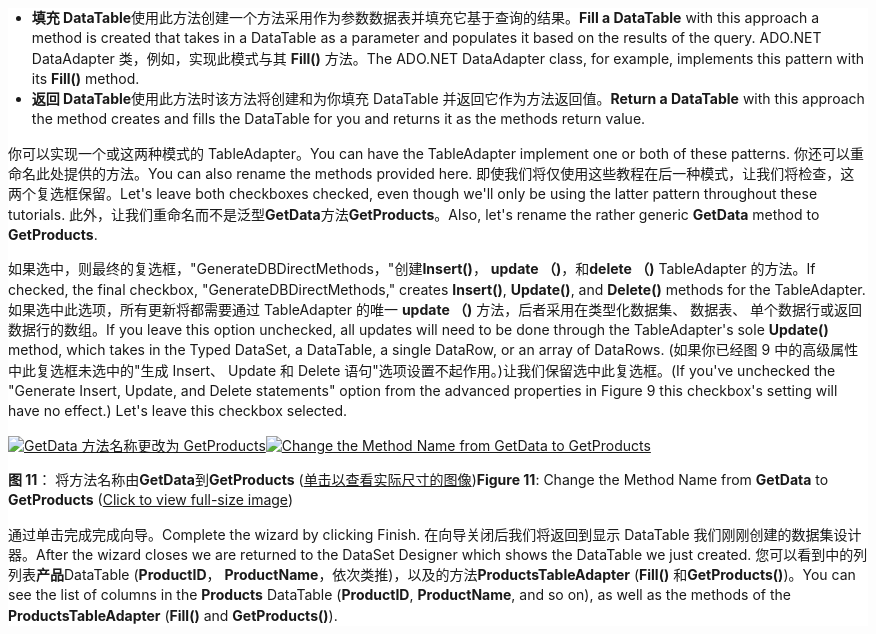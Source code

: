 - <span data-ttu-id="8e8a6-244">**填充 DataTable**使用此方法创建一个方法采用作为参数数据表并填充它基于查询的结果。</span><span class="sxs-lookup"><span data-stu-id="8e8a6-244">**Fill a DataTable** with this approach a method is created that takes in a DataTable as a parameter and populates it based on the results of the query.</span></span> <span data-ttu-id="8e8a6-245">ADO.NET DataAdapter 类，例如，实现此模式与其 **Fill()** 方法。</span><span class="sxs-lookup"><span data-stu-id="8e8a6-245">The ADO.NET DataAdapter class, for example, implements this pattern with its **Fill()** method.</span></span>
- <span data-ttu-id="8e8a6-246">**返回 DataTable**使用此方法时该方法将创建和为你填充 DataTable 并返回它作为方法返回值。</span><span class="sxs-lookup"><span data-stu-id="8e8a6-246">**Return a DataTable** with this approach the method creates and fills the DataTable for you and returns it as the methods return value.</span></span>

<span data-ttu-id="8e8a6-247">你可以实现一个或这两种模式的 TableAdapter。</span><span class="sxs-lookup"><span data-stu-id="8e8a6-247">You can have the TableAdapter implement one or both of these patterns.</span></span> <span data-ttu-id="8e8a6-248">你还可以重命名此处提供的方法。</span><span class="sxs-lookup"><span data-stu-id="8e8a6-248">You can also rename the methods provided here.</span></span> <span data-ttu-id="8e8a6-249">即使我们将仅使用这些教程在后一种模式，让我们将检查，这两个复选框保留。</span><span class="sxs-lookup"><span data-stu-id="8e8a6-249">Let's leave both checkboxes checked, even though we'll only be using the latter pattern throughout these tutorials.</span></span> <span data-ttu-id="8e8a6-250">此外，让我们重命名而不是泛型**GetData**方法**GetProducts**。</span><span class="sxs-lookup"><span data-stu-id="8e8a6-250">Also, let's rename the rather generic **GetData** method to **GetProducts**.</span></span>

<span data-ttu-id="8e8a6-251">如果选中，则最终的复选框，"GenerateDBDirectMethods，"创建**Insert()**， **update （)**，和**delete （)** TableAdapter 的方法。</span><span class="sxs-lookup"><span data-stu-id="8e8a6-251">If checked, the final checkbox, "GenerateDBDirectMethods," creates **Insert()**, **Update()**, and **Delete()** methods for the TableAdapter.</span></span> <span data-ttu-id="8e8a6-252">如果选中此选项，所有更新将都需要通过 TableAdapter 的唯一 **update （)** 方法，后者采用在类型化数据集、 数据表、 单个数据行或返回数据行的数组。</span><span class="sxs-lookup"><span data-stu-id="8e8a6-252">If you leave this option unchecked, all updates will need to be done through the TableAdapter's sole **Update()** method, which takes in the Typed DataSet, a DataTable, a single DataRow, or an array of DataRows.</span></span> <span data-ttu-id="8e8a6-253">(如果你已经图 9 中的高级属性中此复选框未选中的"生成 Insert、 Update 和 Delete 语句"选项设置不起作用。)让我们保留选中此复选框。</span><span class="sxs-lookup"><span data-stu-id="8e8a6-253">(If you've unchecked the "Generate Insert, Update, and Delete statements" option from the advanced properties in Figure 9 this checkbox's setting will have no effect.) Let's leave this checkbox selected.</span></span>


<span data-ttu-id="8e8a6-254">[![GetData 方法名称更改为 GetProducts](creating-a-data-access-layer-cs/_static/image30.png)](creating-a-data-access-layer-cs/_static/image29.png)</span><span class="sxs-lookup"><span data-stu-id="8e8a6-254">[![Change the Method Name from GetData to GetProducts](creating-a-data-access-layer-cs/_static/image30.png)](creating-a-data-access-layer-cs/_static/image29.png)</span></span>

<span data-ttu-id="8e8a6-255">**图 11**： 将方法名称由**GetData**到**GetProducts** ([单击以查看实际尺寸的图像](creating-a-data-access-layer-cs/_static/image31.png))</span><span class="sxs-lookup"><span data-stu-id="8e8a6-255">**Figure 11**: Change the Method Name from **GetData** to **GetProducts** ([Click to view full-size image](creating-a-data-access-layer-cs/_static/image31.png))</span></span>


<span data-ttu-id="8e8a6-256">通过单击完成完成向导。</span><span class="sxs-lookup"><span data-stu-id="8e8a6-256">Complete the wizard by clicking Finish.</span></span> <span data-ttu-id="8e8a6-257">在向导关闭后我们将返回到显示 DataTable 我们刚刚创建的数据集设计器。</span><span class="sxs-lookup"><span data-stu-id="8e8a6-257">After the wizard closes we are returned to the DataSet Designer which shows the DataTable we just created.</span></span> <span data-ttu-id="8e8a6-258">您可以看到中的列列表**产品**DataTable (**ProductID**， **ProductName**，依次类推)，以及的方法**ProductsTableAdapter** (**Fill()** 和**GetProducts()**)。</span><span class="sxs-lookup"><span data-stu-id="8e8a6-258">You can see the list of columns in the **Products** DataTable (**ProductID**, **ProductName**, and so on), as well as the methods of the **ProductsTableAdapter** (**Fill()** and **GetProducts()**).</span></span>
